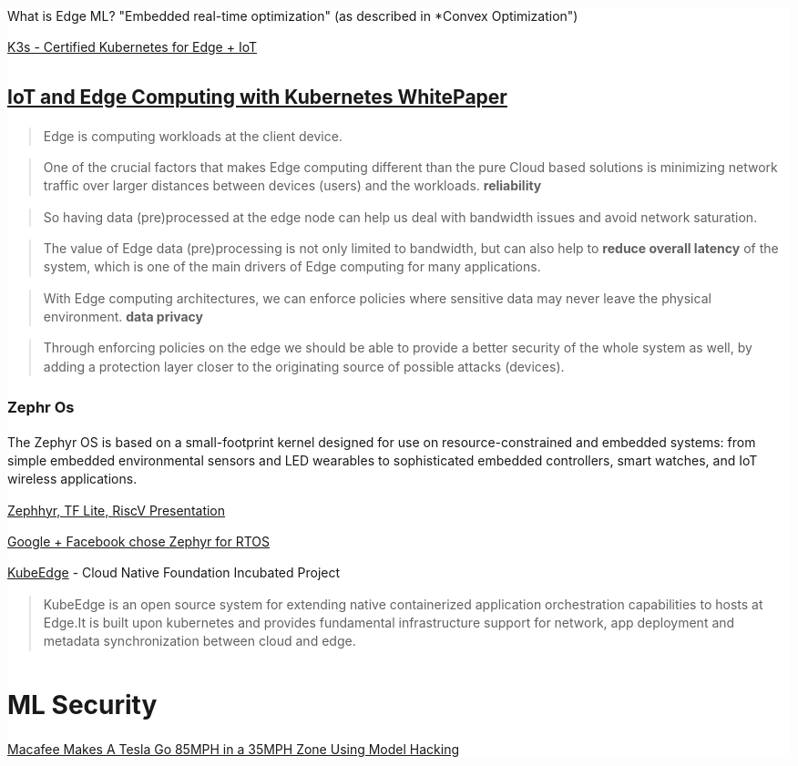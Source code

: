 
What is Edge ML? "Embedded real-time optimization" (as described in *Convex Optimization")

[K3s - Certified Kubernetes for Edge + IoT](https://k3s.io/)

## [IoT and Edge Computing with Kubernetes WhitePaper](https://docs.google.com/document/d/1We-pRDV9LDFo-vd9DURCPC5-Bum2FvjHUGZ1tacGmk8/edit#heading=h.n4tqqt3iuizs)

> Edge is computing workloads at the client device.

> One of the crucial factors that makes Edge computing different than the pure Cloud based solutions is minimizing network traffic over larger distances between devices (users) and the workloads. **reliability**

> So having data (pre)processed at the edge node can help us deal with bandwidth issues and avoid network saturation.

>  The value of Edge data (pre)processing is not only limited to bandwidth, but can also help to **reduce overall latency** of the system, which is one of the main drivers of Edge computing for many applications.

> With Edge computing architectures, we can enforce policies where sensitive data may never leave the physical environment. **data privacy** 

>  Through enforcing policies on the edge we should be able to provide a better security of the whole system as well, by adding a protection layer closer to the originating source of possible attacks (devices).


### Zephr Os

The Zephyr OS is based on a small-footprint kernel designed for use on resource-constrained and embedded systems: from simple embedded environmental sensors and LED wearables to sophisticated embedded controllers, smart watches, and IoT wireless applications.

[Zephhyr, TF Lite, RiscV Presentation](https://riscv.org/wp-content/uploads/2018/12/zephyr-tensorflow-lite-risc-v.pdf)

[Google + Facebook chose Zephyr for RTOS](https://www.prnewswire.com/news-releases/google-and-facebook-select-zephyr-rtos-for-next-generation-products-301141973.html)

[KubeEdge](https://kubeedge.io/en/) - Cloud Native Foundation Incubated Project

> KubeEdge is an open source system for extending native containerized application orchestration capabilities to hosts at Edge.It is built upon kubernetes and provides fundamental infrastructure support for network, app deployment and metadata synchronization between cloud and edge.

# ML Security

[Macafee Makes A Tesla Go 85MPH in a 35MPH Zone Using Model Hacking](https://www.mcafee.com/blogs/other-blogs/mcafee-labs/model-hacking-adas-to-pave-safer-roads-for-autonomous-vehicles/)

